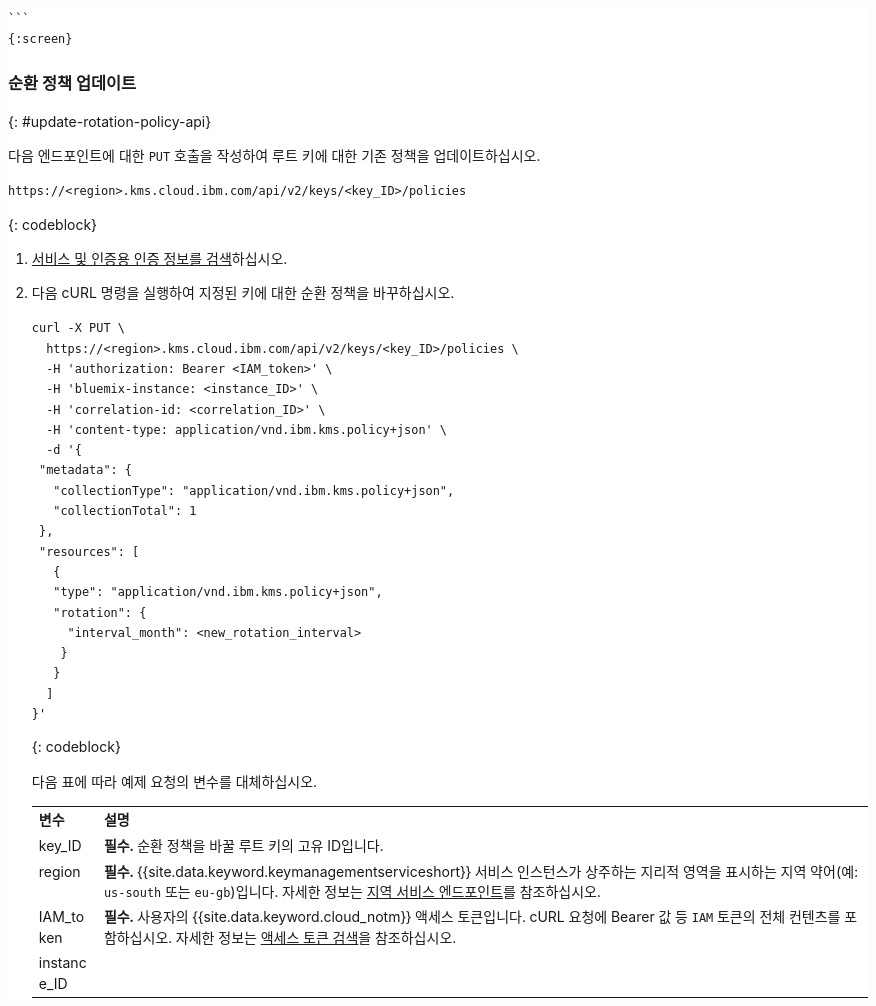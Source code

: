     ```
    {:screen}

### 순환 정책 업데이트
{: #update-rotation-policy-api}

다음 엔드포인트에 대한 `PUT` 호출을 작성하여 루트 키에 대한 기존 정책을 업데이트하십시오.

```
https://<region>.kms.cloud.ibm.com/api/v2/keys/<key_ID>/policies
```
{: codeblock}

1. [서비스 및 인증용 인증 정보를 검색](/docs/services/key-protect?topic=key-protect-set-up-api)하십시오.

2. 다음 cURL 명령을 실행하여 지정된 키에 대한 순환 정책을 바꾸하십시오.

    ```cURL
    curl -X PUT \
      https://<region>.kms.cloud.ibm.com/api/v2/keys/<key_ID>/policies \
      -H 'authorization: Bearer <IAM_token>' \
      -H 'bluemix-instance: <instance_ID>' \
      -H 'correlation-id: <correlation_ID>' \
      -H 'content-type: application/vnd.ibm.kms.policy+json' \
      -d '{
     "metadata": {
       "collectionType": "application/vnd.ibm.kms.policy+json",
       "collectionTotal": 1
     },
     "resources": [
       {
       "type": "application/vnd.ibm.kms.policy+json",
       "rotation": {
         "interval_month": <new_rotation_interval>
        }
       }
      ]
    }'
    ```
    {: codeblock}

    다음 표에 따라 예제 요청의 변수를 대체하십시오.
    <table>
      <tr>
        <th>변수</th>
        <th>설명</th>
      </tr>
      <tr>
        <td><varname>key_ID</varname></td>
        <td><strong>필수.</strong> 순환 정책을 바꿀 루트 키의 고유 ID입니다.</td>
      </tr>
      <tr>
        <td><varname>region</varname></td>
        <td><strong>필수.</strong> {{site.data.keyword.keymanagementserviceshort}} 서비스 인스턴스가 상주하는 지리적 영역을 표시하는 지역 약어(예: <code>us-south</code> 또는 <code>eu-gb</code>)입니다. 자세한 정보는 <a href="/docs/services/key-protect?topic=key-protect-regions#endpoints">지역 서비스 엔드포인트</a>를 참조하십시오.</td>
      </tr>
      <tr>
        <td><varname>IAM_token</varname></td>
        <td><strong>필수.</strong> 사용자의 {{site.data.keyword.cloud_notm}} 액세스 토큰입니다. cURL 요청에 Bearer 값 등 <code>IAM</code> 토큰의 전체 컨텐츠를 포함하십시오. 자세한 정보는 <a href="/docs/services/key-protect?topic=key-protect-retrieve-access-token">액세스 토큰 검색</a>을 참조하십시오.</td>
      </tr>
      <tr>
        <td><varname>instance_ID</varname></td>